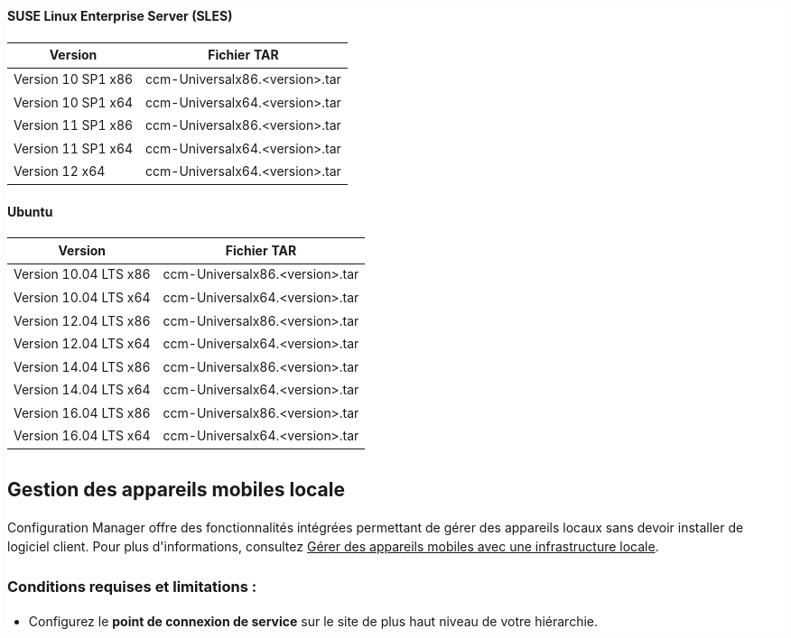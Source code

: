 #### <a name="suse-linux-enterprise-server-sles"></a>SUSE Linux Enterprise Server (SLES)  

|Version|Fichier TAR|  
|-|-|  
|Version 10 SP1 x86|ccm-Universalx86.&lt;version\>.tar|  
|Version 10 SP1 x64|ccm-Universalx64.&lt;version\>.tar|  
|Version 11 SP1 x86|ccm-Universalx86.&lt;version\>.tar|  
|Version 11 SP1 x64|ccm-Universalx64.&lt;version\>.tar|  
|Version 12 x64|ccm-Universalx64.&lt;version\>.tar|  

#### <a name="ubuntu"></a>Ubuntu  

|Version|Fichier TAR|  
|-|-|  
|Version 10.04 LTS x86|ccm-Universalx86.&lt;version\>.tar|  
|Version 10.04 LTS x64|ccm-Universalx64.&lt;version\>.tar|  
|Version 12.04 LTS x86|ccm-Universalx86.&lt;version\>.tar|  
|Version 12.04 LTS x64|ccm-Universalx64.&lt;version\>.tar|  
|Version 14.04 LTS x86|ccm-Universalx86.&lt;version\>.tar|  
|Version 14.04 LTS x64|ccm-Universalx64.&lt;version\>.tar|  
|Version 16.04 LTS x86|ccm-Universalx86.&lt;version\>.tar|  
|Version 16.04 LTS x64|ccm-Universalx64.&lt;version\>.tar|  



##  <a name="bkmk_OnpremOS"></a> Gestion des appareils mobiles locale  

 Configuration Manager offre des fonctionnalités intégrées permettant de gérer des appareils locaux sans devoir installer de logiciel client. Pour plus d'informations, consultez [Gérer des appareils mobiles avec une infrastructure locale](/sccm/mdm/understand/manage-mobile-devices-with-on-premises-infrastructure).  


### <a name="requirements-and-limitations"></a>Conditions requises et limitations :

-   Configurez le **point de connexion de service** sur le site de plus haut niveau de votre hiérarchie.  

